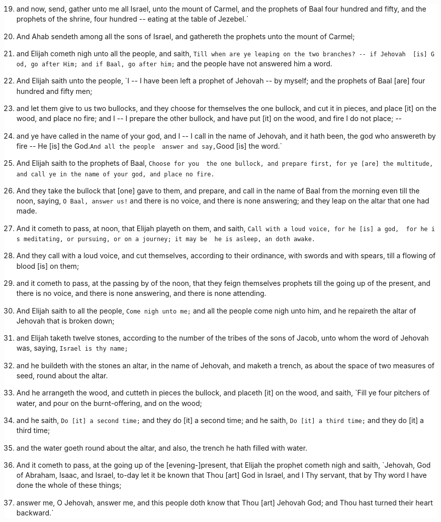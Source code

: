 19. and now, send, gather unto me all Israel, unto the mount  of Carmel, and the prophets of Baal four hundred and fifty, and  the prophets of the shrine, four hundred -- eating at the table  of Jezebel.`

20. And Ahab sendeth among all the sons of Israel, and  gathereth the prophets unto the mount of Carmel;

21. and Elijah cometh nigh unto all the people, and saith,  `Till when are ye leaping on the two branches? -- if Jehovah  [is] God, go after Him; and if Baal, go after him;` and the  people have not answered him a word.

22. And Elijah saith unto the people, `I -- I have been left a  prophet of Jehovah -- by myself; and the prophets of Baal [are]  four hundred and fifty men;

23. and let them give to us two bullocks, and they choose for  themselves the one bullock, and cut it in pieces, and place  [it] on the wood, and place no fire; and I -- I prepare the  other bullock, and have put [it] on the wood, and fire I do not  place; --

24. and ye have called in the name of your god, and I -- I  call in the name of Jehovah, and it hath been, the god who  answereth by fire -- He [is] the God.` And all the people  answer and say, `Good [is] the word.`

25. And Elijah saith to the prophets of Baal, `Choose for you  the one bullock, and prepare first, for ye [are] the multitude,  and call ye in the name of your god, and place no fire.`

26. And they take the bullock that [one] gave to them, and  prepare, and call in the name of Baal from the morning even  till the noon, saying, `O Baal, answer us!` and there is no  voice, and there is none answering; and they leap on the altar  that one had made.

27. And it cometh to pass, at noon, that Elijah playeth on  them, and saith, `Call with a loud voice, for he [is] a god,  for he is meditating, or pursuing, or on a journey; it may be  he is asleep, an doth awake.`

28. And they call with a loud voice, and cut themselves,  according to their ordinance, with swords and with spears, till  a flowing of blood [is] on them;

29. and it cometh to pass, at the passing by of the noon, that  they feign themselves prophets till the going up of the  present, and there is no voice, and there is none answering,  and there is none attending.

30. And Elijah saith to all the people, `Come nigh unto me;`  and all the people come nigh unto him, and he repaireth the  altar of Jehovah that is broken down;

31. and Elijah taketh twelve stones, according to the number  of the tribes of the sons of Jacob, unto whom the word of  Jehovah was, saying, `Israel is thy name;`

32. and he buildeth with the stones an altar, in the name of  Jehovah, and maketh a trench, as about the space of two  measures of seed, round about the altar.

33. And he arrangeth the wood, and cutteth in pieces the  bullock, and placeth [it] on the wood, and saith, `Fill ye four  pitchers of water, and pour on the burnt-offering, and on the  wood;

34. and he saith, `Do [it] a second time;` and they do [it] a  second time; and he saith, `Do [it] a third time;` and they do  [it] a third time;

35. and the water goeth round about the altar, and also, the  trench he hath filled with water.

36. And it cometh to pass, at the going up of the  [evening-]present, that Elijah the prophet cometh nigh and  saith, `Jehovah, God of Abraham, Isaac, and Israel, to-day let  it be known that Thou [art] God in Israel, and I Thy servant,  that by Thy word I have done the whole of these things;

37. answer me, O Jehovah, answer me, and this people doth know  that Thou [art] Jehovah God; and Thou hast turned their heart  backward.`

